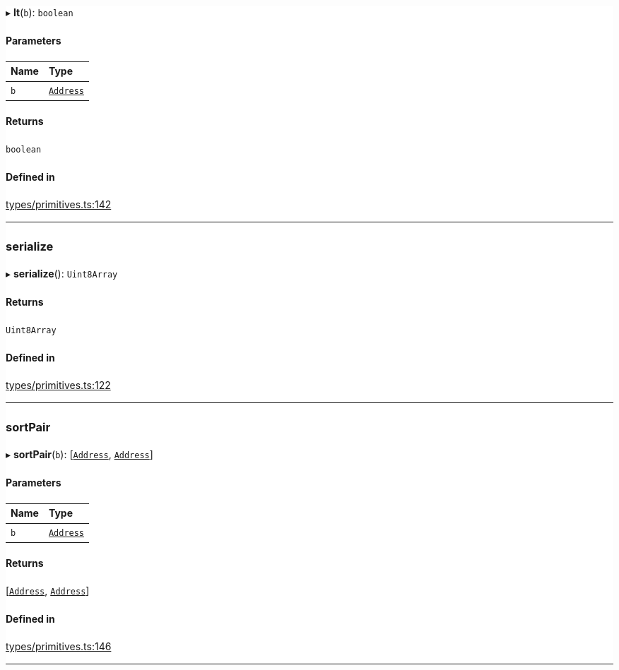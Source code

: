 ▸ **lt**(`b`): `boolean`

#### Parameters

| Name | Type |
| :------ | :------ |
| `b` | [`Address`](Address.md) |

#### Returns

`boolean`

#### Defined in

[types/primitives.ts:142](https://github.com/UbuntuEvangelist/hoprnet/blob/master/packages/utils/src/types/primitives.ts#L142)

___

### serialize

▸ **serialize**(): `Uint8Array`

#### Returns

`Uint8Array`

#### Defined in

[types/primitives.ts:122](https://github.com/UbuntuEvangelist/hoprnet/blob/master/packages/utils/src/types/primitives.ts#L122)

___

### sortPair

▸ **sortPair**(`b`): [[`Address`](Address.md), [`Address`](Address.md)]

#### Parameters

| Name | Type |
| :------ | :------ |
| `b` | [`Address`](Address.md) |

#### Returns

[[`Address`](Address.md), [`Address`](Address.md)]

#### Defined in

[types/primitives.ts:146](https://github.com/UbuntuEvangelist/hoprnet/blob/master/packages/utils/src/types/primitives.ts#L146)

___
